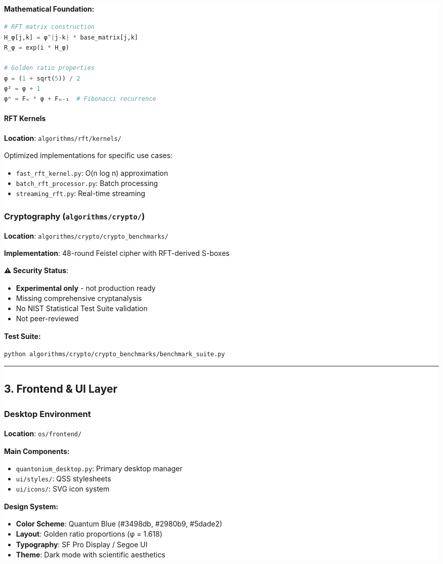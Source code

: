 **Mathematical Foundation:**
```python
# RFT matrix construction
H_φ[j,k] = φ^|j-k| * base_matrix[j,k]
R_φ = exp(i * H_φ)

# Golden ratio properties
φ = (1 + sqrt(5)) / 2
φ² = φ + 1
φⁿ = Fₙ * φ + Fₙ₋₁  # Fibonacci recurrence
```

#### RFT Kernels
**Location**: `algorithms/rft/kernels/`

Optimized implementations for specific use cases:
- `fast_rft_kernel.py`: O(n log n) approximation
- `batch_rft_processor.py`: Batch processing
- `streaming_rft.py`: Real-time streaming

### Cryptography (`algorithms/crypto/`)

**Location**: `algorithms/crypto/crypto_benchmarks/`

**Implementation**: 48-round Feistel cipher with RFT-derived S-boxes

**⚠️ Security Status**: 
- **Experimental only** - not production ready
- Missing comprehensive cryptanalysis
- No NIST Statistical Test Suite validation
- Not peer-reviewed

**Test Suite:**
```bash
python algorithms/crypto/crypto_benchmarks/benchmark_suite.py
```

---

## 3. Frontend & UI Layer

### Desktop Environment

**Location**: `os/frontend/`

**Main Components:**
- `quantonium_desktop.py`: Primary desktop manager
- `ui/styles/`: QSS stylesheets
- `ui/icons/`: SVG icon system

**Design System:**
- **Color Scheme**: Quantum Blue (#3498db, #2980b9, #5dade2)
- **Layout**: Golden ratio proportions (φ = 1.618)
- **Typography**: SF Pro Display / Segoe UI
- **Theme**: Dark mode with scientific aesthetics
